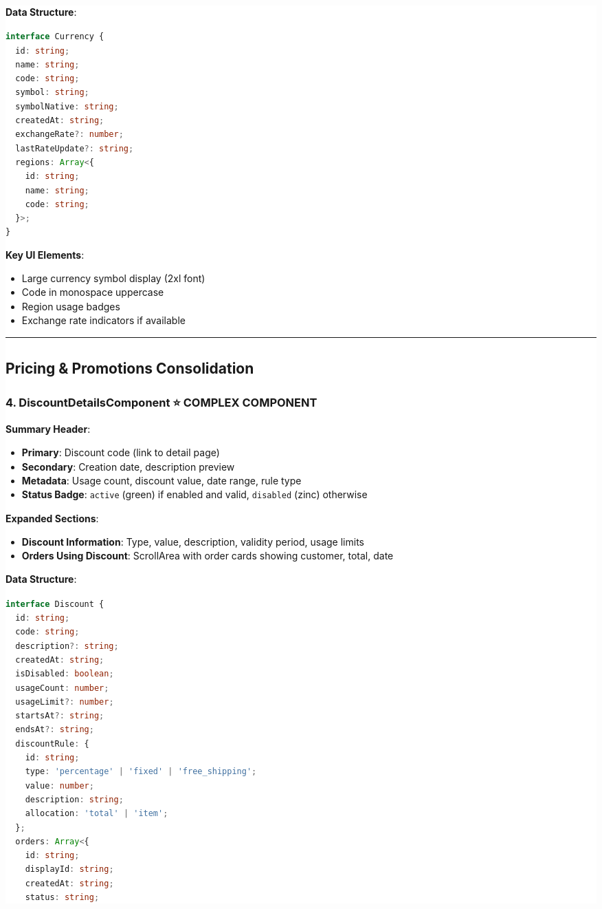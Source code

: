 **Data Structure**:
```typescript
interface Currency {
  id: string;
  name: string;
  code: string;
  symbol: string;
  symbolNative: string;
  createdAt: string;
  exchangeRate?: number;
  lastRateUpdate?: string;
  regions: Array<{
    id: string;
    name: string;
    code: string;
  }>;
}
```

**Key UI Elements**:
- Large currency symbol display (2xl font)
- Code in monospace uppercase
- Region usage badges
- Exchange rate indicators if available

---

## Pricing & Promotions Consolidation

### 4. DiscountDetailsComponent ⭐ **COMPLEX COMPONENT**

**Summary Header**:
- **Primary**: Discount code (link to detail page)
- **Secondary**: Creation date, description preview
- **Metadata**: Usage count, discount value, date range, rule type
- **Status Badge**: `active` (green) if enabled and valid, `disabled` (zinc) otherwise

**Expanded Sections**:
- **Discount Information**: Type, value, description, validity period, usage limits
- **Orders Using Discount**: ScrollArea with order cards showing customer, total, date

**Data Structure**:
```typescript
interface Discount {
  id: string;
  code: string;
  description?: string;
  createdAt: string;
  isDisabled: boolean;
  usageCount: number;
  usageLimit?: number;
  startsAt?: string;
  endsAt?: string;
  discountRule: {
    id: string;
    type: 'percentage' | 'fixed' | 'free_shipping';
    value: number;
    description: string;
    allocation: 'total' | 'item';
  };
  orders: Array<{
    id: string;
    displayId: string;
    createdAt: string;
    status: string;
```